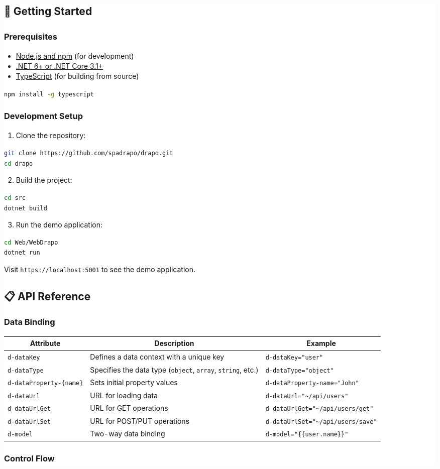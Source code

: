## 📖 Getting Started

### Prerequisites

- [Node.js and npm](https://nodejs.org/en/) (for development)
- [.NET 6+ or .NET Core 3.1+](https://dotnet.microsoft.com/download)
- [TypeScript](https://www.typescriptlang.org/) (for building from source)

```bash
npm install -g typescript
```

### Development Setup

1. Clone the repository:
```bash
git clone https://github.com/spadrapo/drapo.git
cd drapo
```

2. Build the project:
```bash
cd src
dotnet build
```

3. Run the demo application:
```bash
cd Web/WebDrapo
dotnet run
```

Visit `https://localhost:5001` to see the demo application.

## 📋 API Reference

### Data Binding

| Attribute | Description | Example |
|-----------|-------------|---------|
| `d-dataKey` | Defines a data context with a unique key | `d-dataKey="user"` |
| `d-dataType` | Specifies the data type (`object`, `array`, `string`, etc.) | `d-dataType="object"` |
| `d-dataProperty-{name}` | Sets initial property values | `d-dataProperty-name="John"` |
| `d-dataUrl` | URL for loading data | `d-dataUrl="~/api/users"` |
| `d-dataUrlGet` | URL for GET operations | `d-dataUrlGet="~/api/users/get"` |
| `d-dataUrlSet` | URL for POST/PUT operations | `d-dataUrlSet="~/api/users/save"` |
| `d-model` | Two-way data binding | `d-model="{{user.name}}"` |

### Control Flow
